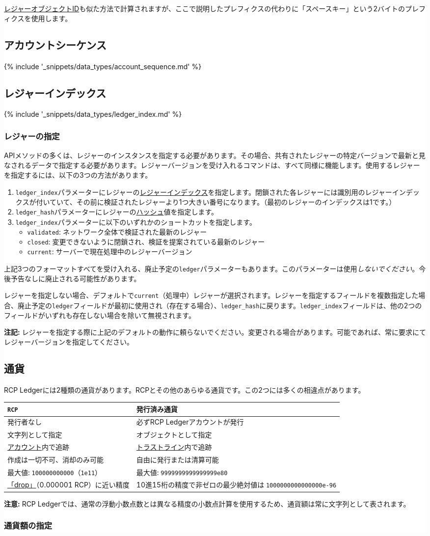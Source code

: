 [レジャーヘッダー]: ledger-header.html
[SHAMapv2]: known-amendments.html#shamapv2

[レジャーオブジェクトID](ledger-object-ids.html)も似た方法で計算されますが、ここで説明したプレフィクスの代わりに「スペースキー」という2バイトのプレフィクスを使用します。


## アカウントシーケンス
[シーケンス番号]: #アカウントシーケンス

{% include '_snippets/data_types/account_sequence.md' %}



## レジャーインデックス
[レジャーインデックス]: #レジャーインデックス

{% include '_snippets/data_types/ledger_index.md' %}



### レジャーの指定

APIメソッドの多くは、レジャーのインスタンスを指定する必要があります。その場合、共有されたレジャーの特定バージョンで最新と見なされるデータで指定する必要があります。レジャーバージョンを受け入れるコマンドは、すべて同様に機能します。使用するレジャーを指定するには、以下の3つの方法があります。

1. `ledger_index`パラメーターにレジャーの[レジャーインデックス][]を指定します。閉鎖された各レジャーには識別用のレジャーインデックスが付いていて、その前に検証されたレジャーより1つ大きい番号になります。（最初のレジャーのインデックスは1です。）
2. `ledger_hash`パラメーターにレジャーの[ハッシュ][]値を指定します。
3. `ledger_index`パラメーターに以下のいずれかのショートカットを指定します。
    * `validated`: ネットワーク全体で検証された最新のレジャー
    * `closed`: 変更できないように閉鎖され、検証を提案されている最新のレジャー
    * `current`: サーバーで現在処理中のレジャーバージョン

上記3つのフォーマットすべてを受け入れる、廃止予定の`ledger`パラメーターもあります。このパラメーターは使用*しないでください*。今後予告なしに廃止される可能性があります。

レジャーを指定しない場合、デフォルトで`current`（処理中）レジャーが選択されます。レジャーを指定するフィールドを複数指定した場合、廃止予定の`ledger`フィールドが最初に使用され（存在する場合）、`ledger_hash`に戻ります。`ledger_index`フィールドは、他の2つのフィールドがいずれも存在しない場合を除いて無視されます。

**注記:** レジャーを指定する際に上記のデフォルトの動作に頼らないでください。変更される場合があります。可能であれば、常に要求にてレジャーバージョンを指定してください。


## 通貨

RCP Ledgerには2種類の通貨があります。RCPとその他のあらゆる通貨です。この2つには多くの相違点があります。

| `RCP`                                                           | 発行済み通貨 |
|:----------------------------------------------------------------|:-----------|
| 発行者なし                                                  | 必ずRCP Ledgerアカウントが発行 |
| 文字列として指定                                           | オブジェクトとして指定 |
| [アカウント](accountroot.html)内で追跡 | [トラストライン](ripplestate.html)内で追跡 |
| 作成は一切不可、消却のみ可能                     | 自由に発行または清算可能 |
| 最大値: `100000000000`（`1e11`）                           | 最大値: `9999999999999999e80` |
| [「drop」](#xrp)（0.000001 RCP）に近い精度            | 10進15桁の精度で非ゼロの最少絶対値は `1000000000000000e-96` |

**注意:** RCP Ledgerでは、通常の浮動小数点数とは異なる精度の小数点計算を使用するため、通貨額は常に文字列として表されます。

### 通貨額の指定


[アドレス]: #アドレス
[ハッシュ]: #ハッシュ
[RCPのdrop数]: #xrp
[RCP、drop単位]: #xrp
[通貨コード]: #通貨コードs